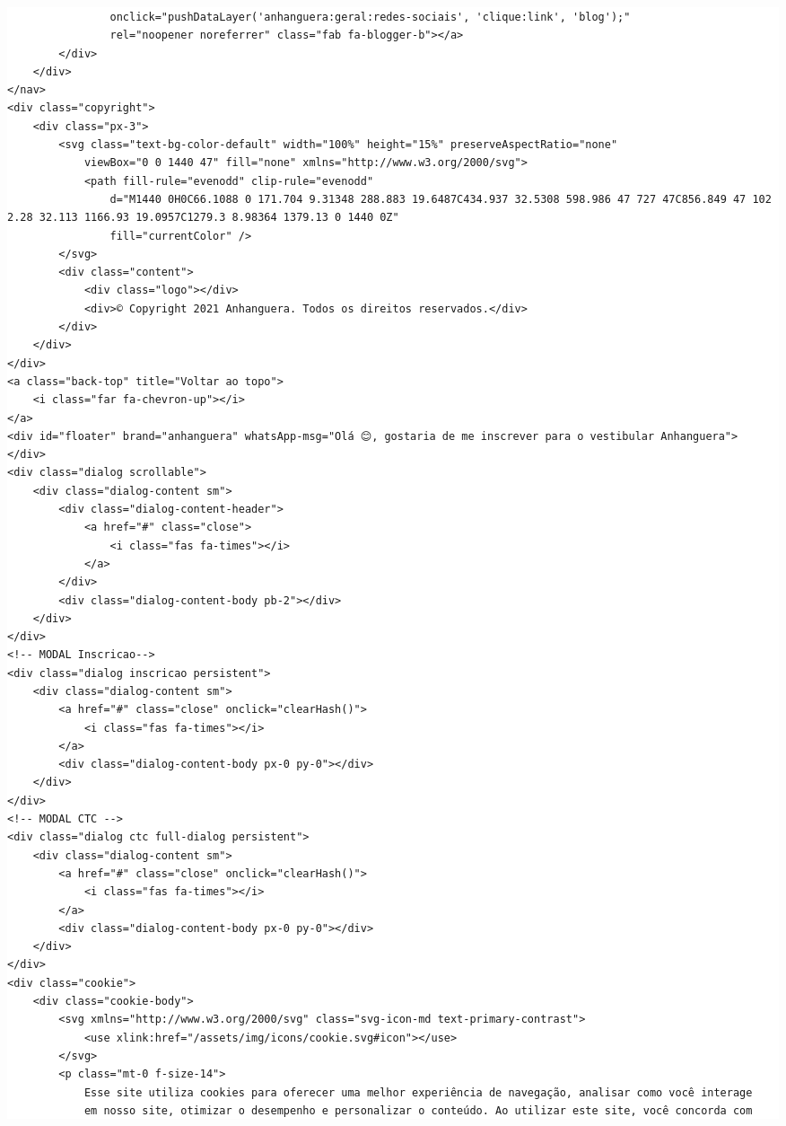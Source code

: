                     onclick="pushDataLayer('anhanguera:geral:redes-sociais', 'clique:link', 'blog');"
                    rel="noopener noreferrer" class="fab fa-blogger-b"></a>
            </div>
        </div>
    </nav>
    <div class="copyright">
        <div class="px-3">
            <svg class="text-bg-color-default" width="100%" height="15%" preserveAspectRatio="none"
                viewBox="0 0 1440 47" fill="none" xmlns="http://www.w3.org/2000/svg">
                <path fill-rule="evenodd" clip-rule="evenodd"
                    d="M1440 0H0C66.1088 0 171.704 9.31348 288.883 19.6487C434.937 32.5308 598.986 47 727 47C856.849 47 1022.28 32.113 1166.93 19.0957C1279.3 8.98364 1379.13 0 1440 0Z"
                    fill="currentColor" />
            </svg>
            <div class="content">
                <div class="logo"></div>
                <div>© Copyright 2021 Anhanguera. Todos os direitos reservados.</div>
            </div>
        </div>
    </div>
    <a class="back-top" title="Voltar ao topo">
        <i class="far fa-chevron-up"></i>
    </a>
    <div id="floater" brand="anhanguera" whatsApp-msg="Olá 😊, gostaria de me inscrever para o vestibular Anhanguera">
    </div>
    <div class="dialog scrollable">
        <div class="dialog-content sm">
            <div class="dialog-content-header">
                <a href="#" class="close">
                    <i class="fas fa-times"></i>
                </a>
            </div>
            <div class="dialog-content-body pb-2"></div>
        </div>
    </div>
    <!-- MODAL Inscricao-->
    <div class="dialog inscricao persistent">
        <div class="dialog-content sm">
            <a href="#" class="close" onclick="clearHash()">
                <i class="fas fa-times"></i>
            </a>
            <div class="dialog-content-body px-0 py-0"></div>
        </div>
    </div>
    <!-- MODAL CTC -->
    <div class="dialog ctc full-dialog persistent">
        <div class="dialog-content sm">
            <a href="#" class="close" onclick="clearHash()">
                <i class="fas fa-times"></i>
            </a>
            <div class="dialog-content-body px-0 py-0"></div>
        </div>
    </div>
    <div class="cookie">
        <div class="cookie-body">
            <svg xmlns="http://www.w3.org/2000/svg" class="svg-icon-md text-primary-contrast">
                <use xlink:href="/assets/img/icons/cookie.svg#icon"></use>
            </svg>
            <p class="mt-0 f-size-14">
                Esse site utiliza cookies para oferecer uma melhor experiência de navegação, analisar como você interage
                em nosso site, otimizar o desempenho e personalizar o conteúdo. Ao utilizar este site, você concorda com